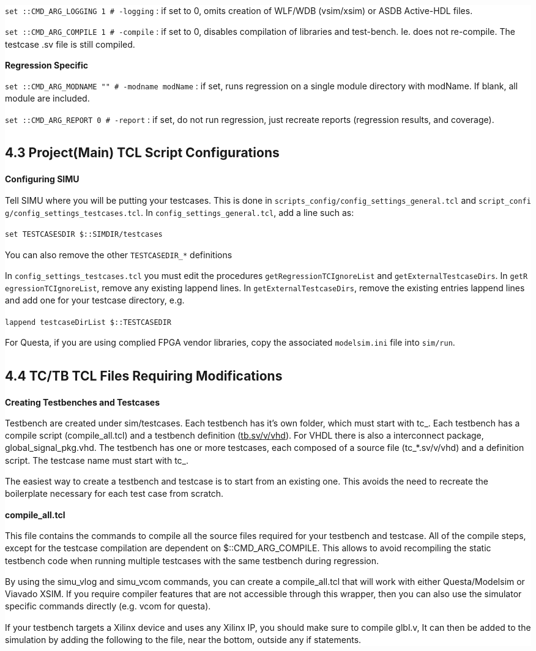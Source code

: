 ```set ::CMD_ARG_LOGGING 1 # -logging```     : if set to 0, omits creation of WLF/WDB (vsim/xsim) or ASDB Active-HDL files.

`set ::CMD_ARG_COMPILE 1 # -compile`    : if set to 0, disables compilation of libraries and test-bench. Ie. does not re-compile. The testcase .sv file is still compiled.

**Regression Specific**

`set ::CMD_ARG_MODNAME "" # -modname modName` : if set, runs regression on a single module directory with modName. If blank, all module are included.

`set ::CMD_ARG_REPORT 0 # -report`      : if set, do not run regression, just recreate reports (regression results, and coverage).

## 4.3 Project(Main) TCL Script Configurations

**Configuring SIMU** 

Tell SIMU where you will be putting your testcases. This is done in ```scripts_config/config_settings_general.tcl``` and ```script_config/config_settings_testcases.tcl```. In ```config_settings_general.tcl```, add a line such as: 

```set TESTCASESDIR $::SIMDIR/testcases```

You can also remove the other ```TESTCASEDIR_*``` definitions

In ```config_settings_testcases.tcl``` you must edit the procedures ```getRegressionTCIgnoreList``` and ```getExternalTestcaseDirs```. In ```getRegressionTCIgnoreList```, remove any existing lappend lines. In ```getExternalTestcaseDirs```, remove the existing entries lappend lines and add one for your testcase directory, e.g. 

```lappend testcaseDirList $::TESTCASEDIR```

For Questa, if you are using complied FPGA vendor libraries, copy the associated ```modelsim.ini``` file into ```sim/run```.

## 4.4 TC/TB TCL Files Requiring Modifications

**Creating Testbenches and Testcases**

Testbench are created under sim/testcases. Each testbench has it’s own folder, which must start with tc_. Each testbench has a compile script (compile_all.tcl) and a testbench definition ([tb.sv/v/vhd](http://tb.sv/v/vhd)). For VHDL there is also a interconnect package, global_signal_pkg.vhd. The testbench has one or more testcases, each composed of a source file (tc_*.sv/v/vhd) and a definition script. The testcase name must start with tc_. 

The easiest way to create a testbench and testcase is to start from an existing one. This avoids the need to recreate the boilerplate necessary for each test case from scratch. 

**compile_all.tcl** 

This file contains the commands to compile all the source files required for your testbench and testcase. All of the compile steps, except for the testcase compilation are dependent on $::CMD_ARG_COMPILE. This allows to avoid recompiling the static testbench code when running multiple testcases with the same testbench during regression. 

By using the simu_vlog and simu_vcom commands, you can create a compile_all.tcl that will work with either Questa/Modelsim or Viavado XSIM. If you require compiler features that are not accessible through this wrapper, then you can also use the simulator specific commands directly (e.g. vcom for questa). 

If your testbench targets a Xilinx device and uses any Xilinx IP, you should make sure to compile glbl.v, It can then be added to the simulation by adding the following to the file, near the bottom, outside any if statements.

```